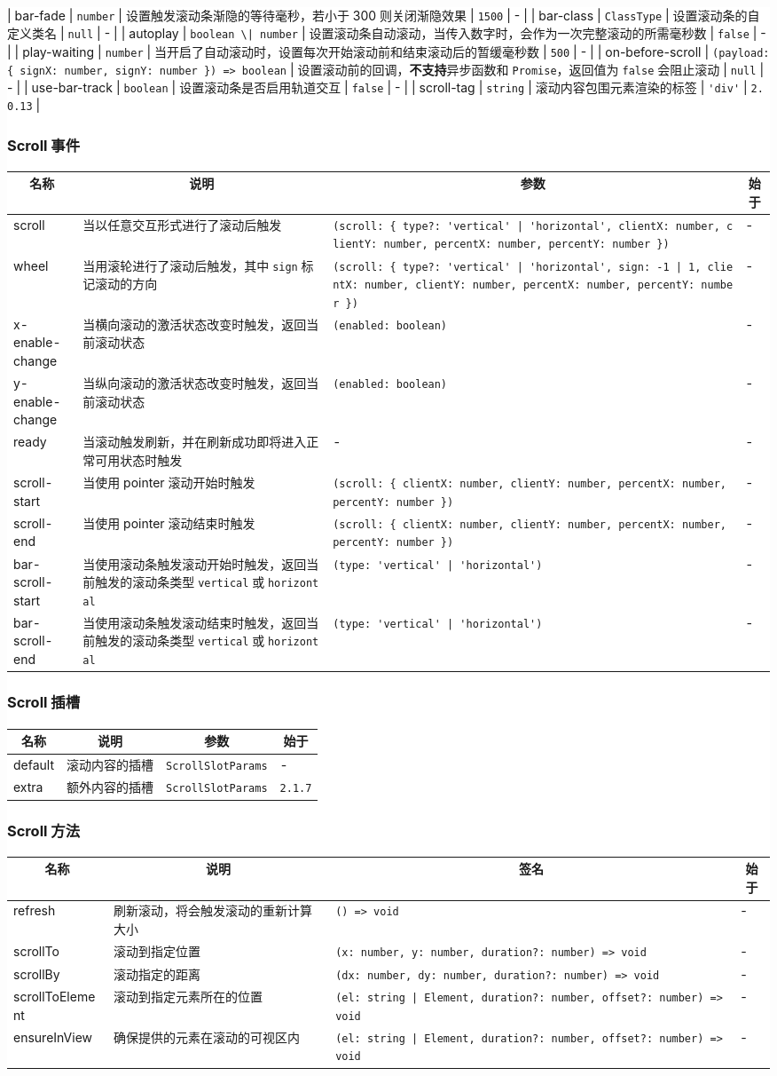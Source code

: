 | bar-fade         | `number`                                                     | 设置触发滚动条渐隐的等待毫秒，若小于 300 则关闭渐隐效果                       | `1500`       | -        |
| bar-class        | `ClassType`                                                  | 设置滚动条的自定义类名                                                        | `null`       | -        |
| autoplay         | `boolean \| number`                                          | 设置滚动条自动滚动，当传入数字时，会作为一次完整滚动的所需毫秒数              | `false`      | -        |
| play-waiting     | `number`                                                     | 当开启了自动滚动时，设置每次开始滚动前和结束滚动后的暂缓毫秒数                | `500`        | -        |
| on-before-scroll | `(payload: { signX: number, signY: number }) => boolean`     | 设置滚动前的回调，**不支持**异步函数和 `Promise`，返回值为 `false` 会阻止滚动 | `null`       | -        |
| use-bar-track    | `boolean`                                                    | 设置滚动条是否启用轨道交互                                                    | `false`      | -        |
| scroll-tag       | `string`                                                     | 滚动内容包围元素渲染的标签                                                    | `'div'`      | `2.0.13` |

### Scroll 事件

| 名称             | 说明                                                                                | 参数                                                                                                                                   | 始于 |
| ---------------- | ----------------------------------------------------------------------------------- | -------------------------------------------------------------------------------------------------------------------------------------- | ---- |
| scroll           | 当以任意交互形式进行了滚动后触发                                                    | `(scroll: { type?: 'vertical' \| 'horizontal', clientX: number, clientY: number, percentX: number, percentY: number })`                | -    |
| wheel            | 当用滚轮进行了滚动后触发，其中 `sign` 标记滚动的方向                                | `(scroll: { type?: 'vertical' \| 'horizontal', sign: -1 \| 1, clientX: number, clientY: number, percentX: number, percentY: number })` | -    |
| x-enable-change  | 当横向滚动的激活状态改变时触发，返回当前滚动状态                                    | `(enabled: boolean)`                                                                                                                   | -    |
| y-enable-change  | 当纵向滚动的激活状态改变时触发，返回当前滚动状态                                    | `(enabled: boolean)`                                                                                                                   | -    |
| ready            | 当滚动触发刷新，并在刷新成功即将进入正常可用状态时触发                              | -                                                                                                                                      | -    |
| scroll-start     | 当使用 pointer 滚动开始时触发                                                       | `(scroll: { clientX: number, clientY: number, percentX: number, percentY: number })`                                                   | -    |
| scroll-end       | 当使用 pointer 滚动结束时触发                                                       | `(scroll: { clientX: number, clientY: number, percentX: number, percentY: number })`                                                   | -    |
| bar-scroll-start | 当使用滚动条触发滚动开始时触发，返回当前触发的滚动条类型 `vertical` 或 `horizontal` | `(type: 'vertical' \| 'horizontal')`                                                                                                   | -    |
| bar-scroll-end   | 当使用滚动条触发滚动结束时触发，返回当前触发的滚动条类型 `vertical` 或 `horizontal` | `(type: 'vertical' \| 'horizontal')`                                                                                                   | -    |

### Scroll 插槽

| 名称    | 说明           | 参数               | 始于    |
| ------- | -------------- | ------------------ | ------- |
| default | 滚动内容的插槽 | `ScrollSlotParams` | -       |
| extra   | 额外内容的插槽 | `ScrollSlotParams` | `2.1.7` |

### Scroll 方法

| 名称            | 说明                                 | 签名                                                                  | 始于 |
| --------------- | ------------------------------------ | --------------------------------------------------------------------- | ---- |
| refresh         | 刷新滚动，将会触发滚动的重新计算大小 | `() => void`                                                          | -    |
| scrollTo        | 滚动到指定位置                       | `(x: number, y: number, duration?: number) => void`                   | -    |
| scrollBy        | 滚动指定的距离                       | `(dx: number, dy: number, duration?: number) => void`                 | -    |
| scrollToElement | 滚动到指定元素所在的位置             | `(el: string \| Element, duration?: number, offset?: number) => void` | -    |
| ensureInView    | 确保提供的元素在滚动的可视区内       | `(el: string \| Element, duration?: number, offset?: number) => void` | -    |
